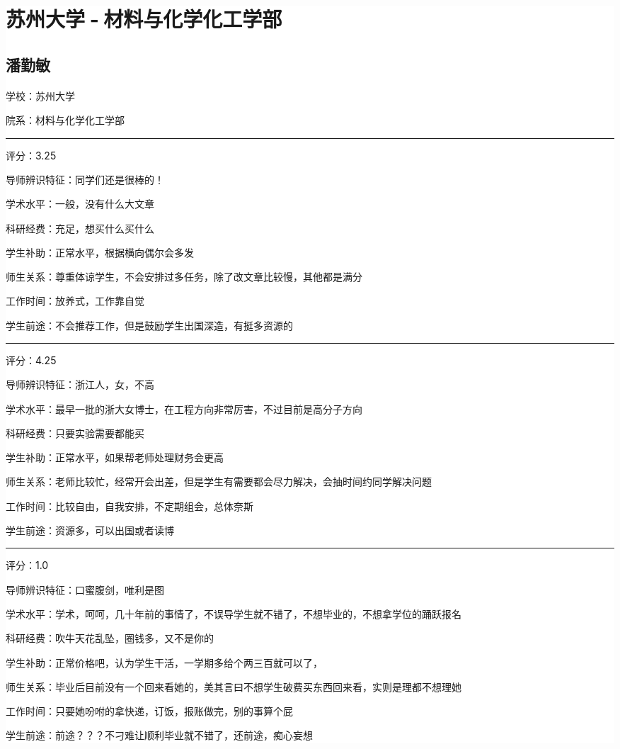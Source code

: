 # 苏州大学 - 材料与化学化工学部

## 潘勤敏

学校：苏州大学

院系：材料与化学化工学部

* * *

评分：3.25

导师辨识特征：同学们还是很棒的！

学术水平：一般，没有什么大文章

科研经费：充足，想买什么买什么

学生补助：正常水平，根据横向偶尔会多发

师生关系：尊重体谅学生，不会安排过多任务，除了改文章比较慢，其他都是满分

工作时间：放养式，工作靠自觉

学生前途：不会推荐工作，但是鼓励学生出国深造，有挺多资源的

* * *

评分：4.25

导师辨识特征：浙江人，女，不高

学术水平：最早一批的浙大女博士，在工程方向非常厉害，不过目前是高分子方向

科研经费：只要实验需要都能买

学生补助：正常水平，如果帮老师处理财务会更高

师生关系：老师比较忙，经常开会出差，但是学生有需要都会尽力解决，会抽时间约同学解决问题

工作时间：比较自由，自我安排，不定期组会，总体奈斯

学生前途：资源多，可以出国或者读博

* * *

评分：1.0

导师辨识特征：口蜜腹剑，唯利是图

学术水平：学术，呵呵，几十年前的事情了，不误导学生就不错了，不想毕业的，不想拿学位的踊跃报名

科研经费：吹牛天花乱坠，圈钱多，又不是你的

学生补助：正常价格吧，认为学生干活，一学期多给个两三百就可以了，

师生关系：毕业后目前没有一个回来看她的，美其言曰不想学生破费买东西回来看，实则是理都不想理她

工作时间：只要她吩咐的拿快递，订饭，报账做完，别的事算个屁

学生前途：前途？？？不刁难让顺利毕业就不错了，还前途，痴心妄想
